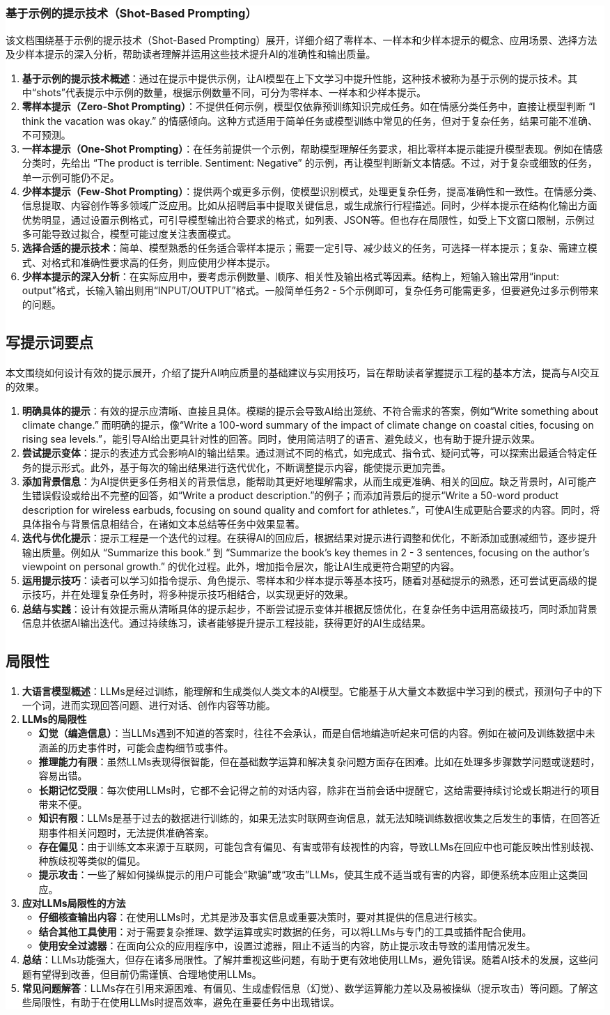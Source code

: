 
### 基于示例的提示技术（Shot-Based Prompting）
该文档围绕基于示例的提示技术（Shot-Based Prompting）展开，详细介绍了零样本、一样本和少样本提示的概念、应用场景、选择方法及少样本提示的深入分析，帮助读者理解并运用这些技术提升AI的准确性和输出质量。
1. **基于示例的提示技术概述**：通过在提示中提供示例，让AI模型在上下文学习中提升性能，这种技术被称为基于示例的提示技术。其中“shots”代表提示中示例的数量，根据示例数量不同，可分为零样本、一样本和少样本提示。
2. **零样本提示（Zero-Shot Prompting）**：不提供任何示例，模型仅依靠预训练知识完成任务。如在情感分类任务中，直接让模型判断 “I think the vacation was okay.” 的情感倾向。这种方式适用于简单任务或模型训练中常见的任务，但对于复杂任务，结果可能不准确、不可预测。
3. **一样本提示（One-Shot Prompting）**：在任务前提供一个示例，帮助模型理解任务要求，相比零样本提示能提升模型表现。例如在情感分类时，先给出 “The product is terrible. Sentiment: Negative” 的示例，再让模型判断新文本情感。不过，对于复杂或细致的任务，单一示例可能仍不足。
4. **少样本提示（Few-Shot Prompting）**：提供两个或更多示例，使模型识别模式，处理更复杂任务，提高准确性和一致性。在情感分类、信息提取、内容创作等多领域广泛应用。比如从招聘启事中提取关键信息，或生成旅行行程描述。同时，少样本提示在结构化输出方面优势明显，通过设置示例格式，可引导模型输出符合要求的格式，如列表、JSON等。但也存在局限性，如受上下文窗口限制，示例过多可能导致过拟合，模型可能过度关注表面模式。
5. **选择合适的提示技术**：简单、模型熟悉的任务适合零样本提示；需要一定引导、减少歧义的任务，可选择一样本提示；复杂、需建立模式、对格式和准确性要求高的任务，则应使用少样本提示。
6. **少样本提示的深入分析**：在实际应用中，要考虑示例数量、顺序、相关性及输出格式等因素。结构上，短输入输出常用“input: output”格式，长输入输出则用“INPUT/OUTPUT”格式。一般简单任务2 - 5个示例即可，复杂任务可能需更多，但要避免过多示例带来的问题。 

## 写提示词要点
本文围绕如何设计有效的提示展开，介绍了提升AI响应质量的基础建议与实用技巧，旨在帮助读者掌握提示工程的基本方法，提高与AI交互的效果。
1. **明确具体的提示**：有效的提示应清晰、直接且具体。模糊的提示会导致AI给出笼统、不符合需求的答案，例如“Write something about climate change.” 而明确的提示，像“Write a 100-word summary of the impact of climate change on coastal cities, focusing on rising sea levels.”，能引导AI给出更具针对性的回答。同时，使用简洁明了的语言、避免歧义，也有助于提升提示效果。
2. **尝试提示变体**：提示的表述方式会影响AI的输出结果。通过测试不同的格式，如完成式、指令式、疑问式等，可以探索出最适合特定任务的提示形式。此外，基于每次的输出结果进行迭代优化，不断调整提示内容，能使提示更加完善。
3. **添加背景信息**：为AI提供更多任务相关的背景信息，能帮助其更好地理解需求，从而生成更准确、相关的回应。缺乏背景时，AI可能产生错误假设或给出不完整的回答，如“Write a product description.”的例子；而添加背景后的提示“Write a 50-word product description for wireless earbuds, focusing on sound quality and comfort for athletes.”，可使AI生成更贴合要求的内容。同时，将具体指令与背景信息相结合，在诸如文本总结等任务中效果显著。
4. **迭代与优化提示**：提示工程是一个迭代的过程。在获得AI的回应后，根据结果对提示进行调整和优化，不断添加或删减细节，逐步提升输出质量。例如从 “Summarize this book.” 到 “Summarize the book’s key themes in 2 - 3 sentences, focusing on the author’s viewpoint on personal growth.” 的优化过程。此外，增加指令层次，能让AI生成更符合期望的内容。
5. **运用提示技巧**：读者可以学习如指令提示、角色提示、零样本和少样本提示等基本技巧，随着对基础提示的熟悉，还可尝试更高级的提示技巧，并在处理复杂任务时，将多种提示技巧相结合，以实现更好的效果。
6. **总结与实践**：设计有效提示需从清晰具体的提示起步，不断尝试提示变体并根据反馈优化，在复杂任务中运用高级技巧，同时添加背景信息并依据AI输出迭代。通过持续练习，读者能够提升提示工程技能，获得更好的AI生成结果。 

## 局限性
1. **大语言模型概述**：LLMs是经过训练，能理解和生成类似人类文本的AI模型。它能基于从大量文本数据中学习到的模式，预测句子中的下一个词，进而实现回答问题、进行对话、创作内容等功能。
2. **LLMs的局限性**
    - **幻觉（编造信息）**：当LLMs遇到不知道的答案时，往往不会承认，而是自信地编造听起来可信的内容。例如在被问及训练数据中未涵盖的历史事件时，可能会虚构细节或事件。
    - **推理能力有限**：虽然LLMs表现得很智能，但在基础数学运算和解决复杂问题方面存在困难。比如在处理多步骤数学问题或谜题时，容易出错。
    - **长期记忆受限**：每次使用LLMs时，它都不会记得之前的对话内容，除非在当前会话中提醒它，这给需要持续讨论或长期进行的项目带来不便。
    - **知识有限**：LLMs是基于过去的数据进行训练的，如果无法实时联网查询信息，就无法知晓训练数据收集之后发生的事情，在回答近期事件相关问题时，无法提供准确答案。
    - **存在偏见**：由于训练文本来源于互联网，可能包含有偏见、有害或带有歧视性的内容，导致LLMs在回应中也可能反映出性别歧视、种族歧视等类似的偏见。
    - **提示攻击**：一些了解如何操纵提示的用户可能会“欺骗”或“攻击”LLMs，使其生成不适当或有害的内容，即便系统本应阻止这类回应。
3. **应对LLMs局限性的方法**
    - **仔细核查输出内容**：在使用LLMs时，尤其是涉及事实信息或重要决策时，要对其提供的信息进行核实。
    - **结合其他工具使用**：对于需要复杂推理、数学运算或实时数据的任务，可以将LLMs与专门的工具或插件配合使用。
    - **使用安全过滤器**：在面向公众的应用程序中，设置过滤器，阻止不适当的内容，防止提示攻击导致的滥用情况发生。
4. **总结**：LLMs功能强大，但存在诸多局限性。了解并重视这些问题，有助于更有效地使用LLMs，避免错误。随着AI技术的发展，这些问题有望得到改善，但目前仍需谨慎、合理地使用LLMs。
5. **常见问题解答**：LLMs存在引用来源困难、有偏见、生成虚假信息（幻觉）、数学运算能力差以及易被操纵（提示攻击）等问题。了解这些局限性，有助于在使用LLMs时提高效率，避免在重要任务中出现错误。 

